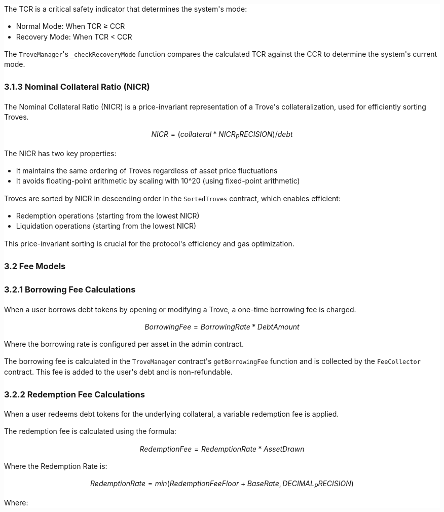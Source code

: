 The TCR is a critical safety indicator that determines the system's mode:

- Normal Mode: When TCR ≥ CCR
- Recovery Mode: When TCR \< CCR

The `TroveManager`'s `_checkRecoveryMode` function compares the calculated TCR against the CCR to determine the system's
current mode.

### **3.1.3 Nominal Collateral Ratio (NICR)**

The Nominal Collateral Ratio (NICR) is a price-invariant representation of a Trove's collateralization, used for
efficiently sorting Troves.

$$NICR = (collateral * NICR_PRECISION) / debt$$

The NICR has two key properties:

- It maintains the same ordering of Troves regardless of asset price fluctuations
- It avoids floating-point arithmetic by scaling with 10^20 (using fixed-point arithmetic)

Troves are sorted by NICR in descending order in the `SortedTroves` contract, which enables efficient:

- Redemption operations (starting from the lowest NICR)
- Liquidation operations (starting from the lowest NICR)

This price-invariant sorting is crucial for the protocol's efficiency and gas optimization.

### **3.2 Fee Models**

### **3.2.1 Borrowing Fee Calculations**

When a user borrows debt tokens by opening or modifying a Trove, a one-time borrowing fee is charged.

$$Borrowing Fee = Borrowing Rate * Debt Amount$$

Where the borrowing rate is configured per asset in the admin contract.

The borrowing fee is calculated in the `TroveManager` contract's `getBorrowingFee` function and is collected by the
`FeeCollector` contract. This fee is added to the user's debt and is non-refundable.

### **3.2.2 Redemption Fee Calculations**

When a user redeems debt tokens for the underlying collateral, a variable redemption fee is applied.

The redemption fee is calculated using the formula:

$$Redemption Fee = Redemption Rate * Asset Drawn$$

Where the Redemption Rate is:

$$Redemption Rate = min(Redemption Fee Floor + Base Rate, DECIMAL_PRECISION)$$

Where:
